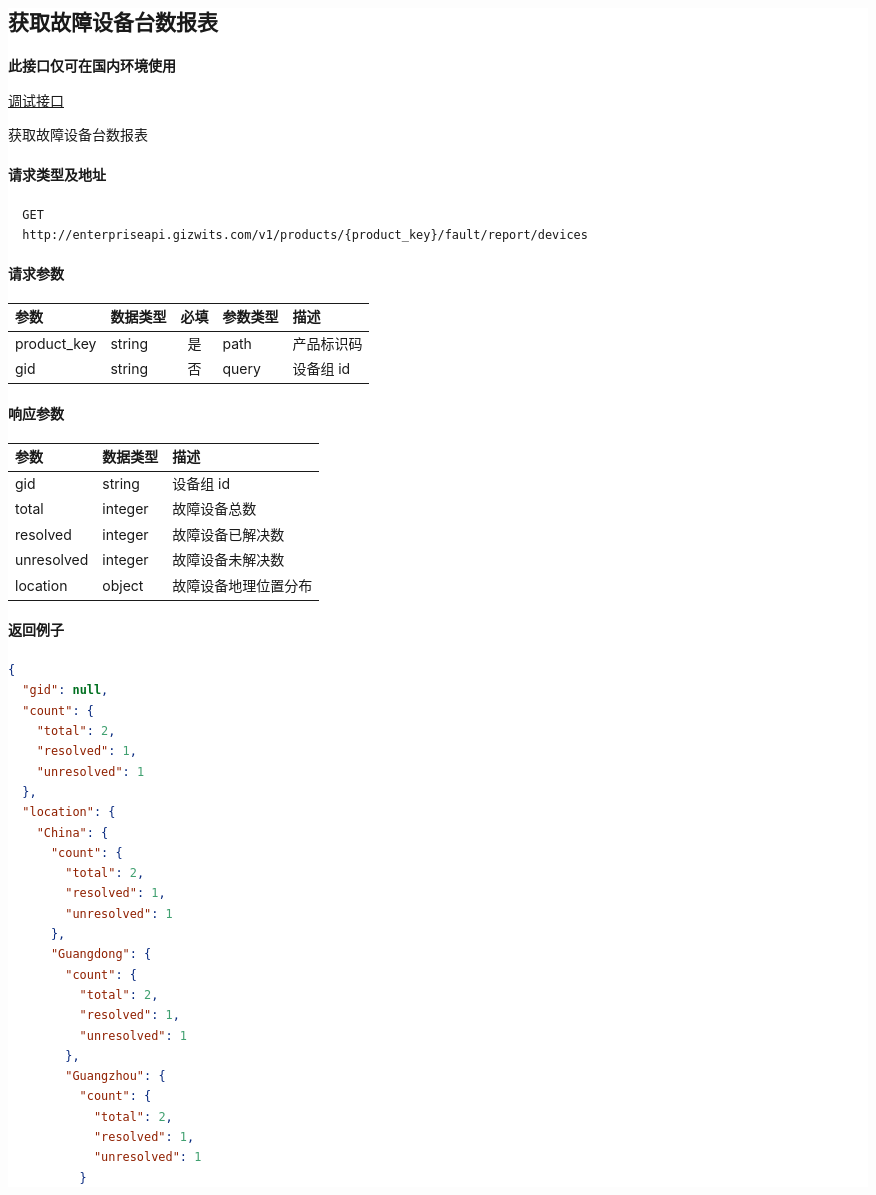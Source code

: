 
## 获取故障设备台数报表

**此接口仅可在国内环境使用**

[调试接口](http://swagger.gizwits.com/doc/index/debug_enterprise#!/设备报表/get_v1_products_product_key_fault_report_devices)

获取故障设备台数报表

#### 请求类型及地址

      GET  
      http://enterpriseapi.gizwits.com/v1/products/{product_key}/fault/report/devices

#### 请求参数

| 参数        | 数据类型 | 必填 | 参数类型 | 描述       |
|:----------- |:-------- |:----:|:-------- |:---------- |
| product_key | string   |  是  | path     | 产品标识码 |
| gid         | string   |  否  | query    | 设备组 id  |



#### 响应参数

| 参数       | 数据类型 | 描述                 |
|:---------- |:-------- |:-------------------- |
| gid        | string   | 设备组 id            |
| total      | integer  | 故障设备总数         |
| resolved   | integer  | 故障设备已解决数     |
| unresolved | integer  | 故障设备未解决数     |
| location   | object   | 故障设备地理位置分布 |


#### 返回例子
```json
{
  "gid": null,
  "count": {
    "total": 2,
    "resolved": 1,
    "unresolved": 1
  },
  "location": {
    "China": {
      "count": {
        "total": 2,
        "resolved": 1,
        "unresolved": 1
      },
      "Guangdong": {
        "count": {
          "total": 2,
          "resolved": 1,
          "unresolved": 1
        },
        "Guangzhou": {
          "count": {
            "total": 2,
            "resolved": 1,
            "unresolved": 1
          }
```